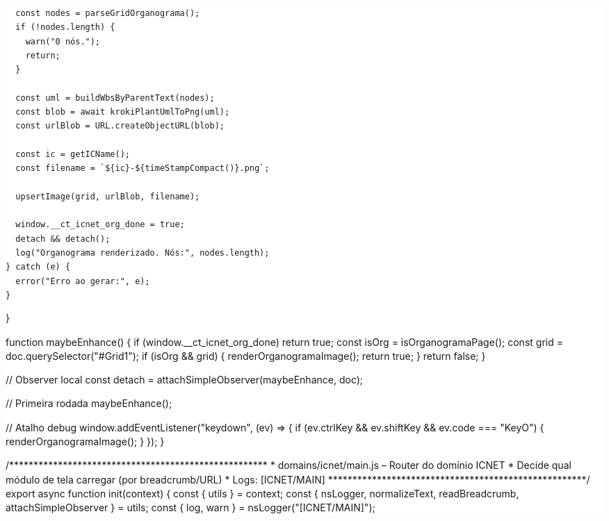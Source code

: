       const nodes = parseGridOrganograma();
      if (!nodes.length) {
        warn("0 nós.");
        return;
      }

      const uml = buildWbsByParentText(nodes);
      const blob = await krokiPlantUmlToPng(uml);
      const urlBlob = URL.createObjectURL(blob);

      const ic = getICName();
      const filename = `${ic}-${timeStampCompact()}.png`;

      upsertImage(grid, urlBlob, filename);

      window.__ct_icnet_org_done = true;
      detach && detach();
      log("Organograma renderizado. Nós:", nodes.length);
    } catch (e) {
      error("Erro ao gerar:", e);
    }
  }

  function maybeEnhance() {
    if (window.__ct_icnet_org_done) return true;
    const isOrg = isOrganogramaPage();
    const grid = doc.querySelector("#Grid1");
    if (isOrg && grid) {
      renderOrganogramaImage();
      return true;
    }
    return false;
  }

  // Observer local
  const detach = attachSimpleObserver(maybeEnhance, doc);

  // Primeira rodada
  maybeEnhance();

  // Atalho debug
  window.addEventListener("keydown", (ev) => {
    if (ev.ctrlKey && ev.shiftKey && ev.code === "KeyO") {
      renderOrganogramaImage();
    }
  });
}
</file>

<file path="domains/icnet/main.js">
/*****************************************************
 * domains/icnet/main.js – Router do domínio ICNET
 * Decide qual módulo de tela carregar (por breadcrumb/URL)
 * Logs: [ICNET/MAIN]
 *****************************************************/
export async function init(context) {
  const { utils } = context;
  const { nsLogger, normalizeText, readBreadcrumb, attachSimpleObserver } = utils;
  const { log, warn } = nsLogger("[ICNET/MAIN]");
